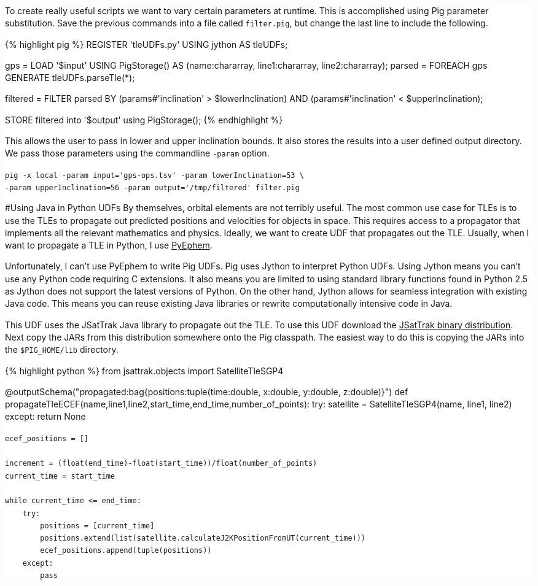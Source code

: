 To create really useful scripts we want to vary certain parameters at runtime.
This is accomplished using Pig parameter substitution. Save the previous commands into a file called `filter.pig`,
but change the last line to include the following.

{% highlight pig %}
REGISTER 'tleUDFs.py' USING jython AS tleUDFs;

gps = LOAD '$input' USING PigStorage() AS (name:chararray, line1:chararray, line2:chararray);
parsed = FOREACH gps GENERATE tleUDFs.parseTle(*);

filtered = FILTER parsed BY
    (params#'inclination' > $lowerInclination) AND
    (params#'inclination' < $upperInclination);

STORE filtered into '$output' using PigStorage();
{% endhighlight %}

This allows the user to pass in lower and upper inclination bounds. It also stores the
results into a user defined output directory. We pass those parameters using the commandline `-param` option.

    pig -x local -param input='gps-ops.tsv' -param lowerInclination=53 \
    -param upperInclination=56 -param output='/tmp/filtered' filter.pig

#Using Java in Python UDFs
By themselves, orbital elements are not terribly useful. The most common use case for
TLEs is to use the TLEs to propagate out predicted positions and velocities for objects in space.
This requires access to a propagator that implements all the relevant mathematics and physics.
Ideally, we want to create UDF that propagates out the TLE.
Usually, when I want to propagate a TLE in Python, I use [PyEphem](http://rhodesmill.org/pyephem/).

Unfortunately, I can’t use PyEphem to write Pig UDFs. Pig uses Jython to interpret Python UDFs.
Using Jython means you can’t use any Python code requiring C extensions.
It also means you are limited to using standard library functions found in Python 2.5 as Jython does
not support the latest versions of Python. On the other hand, Jython allows for seamless integration
with existing Java code. This means you can reuse existing Java libraries or rewrite
computationally intensive code in Java.

This UDF uses the JSatTrak Java library to propagate out the TLE.
To use this UDF download
the [JSatTrak binary distribution](http://www.gano.name/shawn/JSatTrak/bin_releases/JSatTrak_v4_1_bin.zip).
Next copy the JARs from this distribution somewhere onto the Pig classpath.
The easiest way to do this is copying the JARs into the `$PIG_HOME/lib` directory.

{% highlight python %}
from jsattrak.objects import SatelliteTleSGP4

@outputSchema("propagated:bag{positions:tuple(time:double, x:double, y:double, z:double)}")
def propagateTleECEF(name,line1,line2,start_time,end_time,number_of_points):
    try:
        satellite = SatelliteTleSGP4(name, line1, line2)
    except:
        return None

    ecef_positions = []

    increment = (float(end_time)-float(start_time))/float(number_of_points)
    current_time = start_time

    while current_time <= end_time:
        try:
            positions = [current_time]
            positions.extend(list(satellite.calculateJ2KPositionFromUT(current_time)))
            ecef_positions.append(tuple(positions))
        except:
            pass